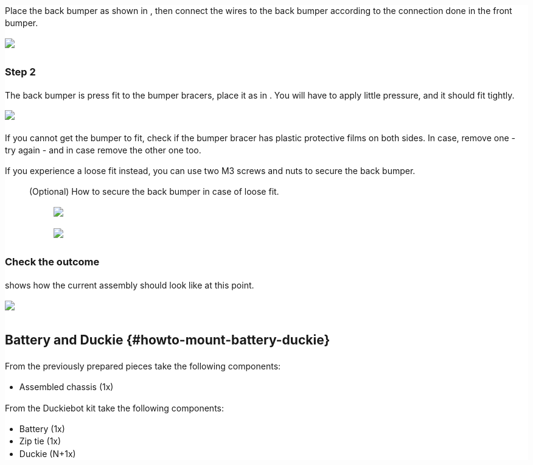 Place the back bumper as shown in [](#fig:howto-mount-back-bumper-1), then connect the wires to the back bumper according to the connection done in the front bumper.

<div figure-id="fig:howto-mount-back-bumper-1" figure-caption="How to place the back bumper assembly.">
     <img src="howto_mount_back_bumper_1.png" style='width: 25em'/>
</div>

### Step 2

The back bumper is press fit to the bumper bracers, place it as in [](#fig:howto-mount-back-bumper-3). You will have to apply little pressure, and it should fit tightly.

<div figure-id="fig:howto-mount-back-bumper-3" figure-caption="How to fix the back bumper.">
     <img src="howto_mount_back_bumper_3.png" style='width: 25em'/>
</div>

If you cannot get the bumper to fit, check if the bumper bracer has plastic protective films on both sides. In case, remove one - try again - and in case remove the other one too.

If you experience a loose fit instead, you can use two M3 screws and nuts to secure the back bumper.

<figure class="flow-subfigures">
    <figcaption>(Optional) How to secure the back bumper in case of loose fit.</figcaption>
    <figure>
        <img style='width:15em' src="howto_secure_back_bumper.jpg"/>
    </figure>
    <figure>
        <img style='width:15em' src="howto_secure_back_bumper-2.jpg"/>
    </figure>
</figure>

### Check the outcome

[](#fig:howto-assemble-back-bumper-milestone) shows how the current assembly should look like at this point.

<div figure-id="fig:howto-assemble-back-bumper-milestone" figure-caption="The Duckiebot assembly.">
   <img src="howto_mount_back_bumper_milestone.png" style='width: 25em'/>
</div>

## Battery and Duckie {#howto-mount-battery-duckie}

From the previously prepared pieces take the following components:

- Assembled chassis (1x)

From the Duckiebot kit take the following components:

- Battery (1x)
- Zip tie (1x)
- Duckie (N+1x)
